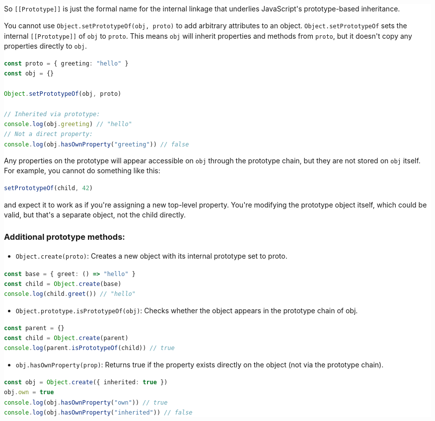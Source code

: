 So `[[Prototype]]` is just the formal name for the internal linkage that underlies JavaScript's prototype-based inheritance.

You cannot use `Object.setPrototypeOf(obj, proto)` to add arbitrary attributes to an object.
`Object.setPrototypeOf` sets the internal `[[Prototype]]` of `obj` to `proto`. 
This means `obj` will inherit properties and methods from `proto`, but it doesn't copy any properties directly to `obj`.

```ts
const proto = { greeting: "hello" }
const obj = {}

Object.setPrototypeOf(obj, proto)

// Inherited via prototype:
console.log(obj.greeting) // "hello" 
// Not a direct property:
console.log(obj.hasOwnProperty("greeting")) // false
```

Any properties on the prototype will appear accessible on `obj` through the prototype chain, but they are not stored on `obj` itself.
For example, you cannot do something like this:

```ts
setPrototypeOf(child, 42)
```

and expect it to work as if you're assigning a new top-level property. 
You're modifying the prototype object itself, which could be valid, but that's a separate object, not the child directly.

### Additional prototype methods:

- `Object.create(proto)`: Creates a new object with its internal prototype set to proto.

```ts
const base = { greet: () => "hello" }
const child = Object.create(base)
console.log(child.greet()) // "hello"
```

- `Object.prototype.isPrototypeOf(obj)`: Checks whether the object appears in the prototype chain of obj.

```ts
const parent = {}
const child = Object.create(parent)
console.log(parent.isPrototypeOf(child)) // true
```

- `obj.hasOwnProperty(prop)`:  Returns true if the property exists directly on the object (not via the prototype chain).

```ts
const obj = Object.create({ inherited: true })
obj.own = true
console.log(obj.hasOwnProperty("own")) // true
console.log(obj.hasOwnProperty("inherited")) // false
```
